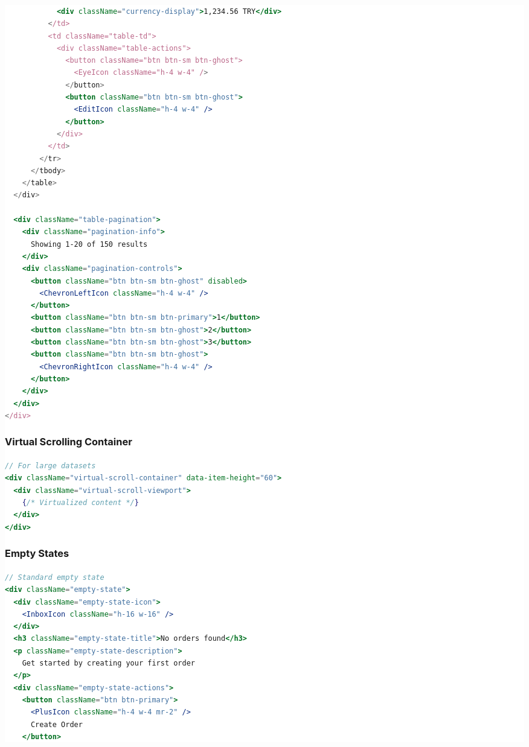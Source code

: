 ```jsx
            <div className="currency-display">1,234.56 TRY</div>
          </td>
          <td className="table-td">
            <div className="table-actions">
              <button className="btn btn-sm btn-ghost">
                <EyeIcon className="h-4 w-4" />
              </button>
              <button className="btn btn-sm btn-ghost">
                <EditIcon className="h-4 w-4" />
              </button>
            </div>
          </td>
        </tr>
      </tbody>
    </table>
  </div>
  
  <div className="table-pagination">
    <div className="pagination-info">
      Showing 1-20 of 150 results
    </div>
    <div className="pagination-controls">
      <button className="btn btn-sm btn-ghost" disabled>
        <ChevronLeftIcon className="h-4 w-4" />
      </button>
      <button className="btn btn-sm btn-primary">1</button>
      <button className="btn btn-sm btn-ghost">2</button>
      <button className="btn btn-sm btn-ghost">3</button>
      <button className="btn btn-sm btn-ghost">
        <ChevronRightIcon className="h-4 w-4" />
      </button>
    </div>
  </div>
</div>
```

### **Virtual Scrolling Container**

```jsx
// For large datasets
<div className="virtual-scroll-container" data-item-height="60">
  <div className="virtual-scroll-viewport">
    {/* Virtualized content */}
  </div>
</div>
```

### **Empty States**

```jsx
// Standard empty state
<div className="empty-state">
  <div className="empty-state-icon">
    <InboxIcon className="h-16 w-16" />
  </div>
  <h3 className="empty-state-title">No orders found</h3>
  <p className="empty-state-description">
    Get started by creating your first order
  </p>
  <div className="empty-state-actions">
    <button className="btn btn-primary">
      <PlusIcon className="h-4 w-4 mr-2" />
      Create Order
    </button>
```